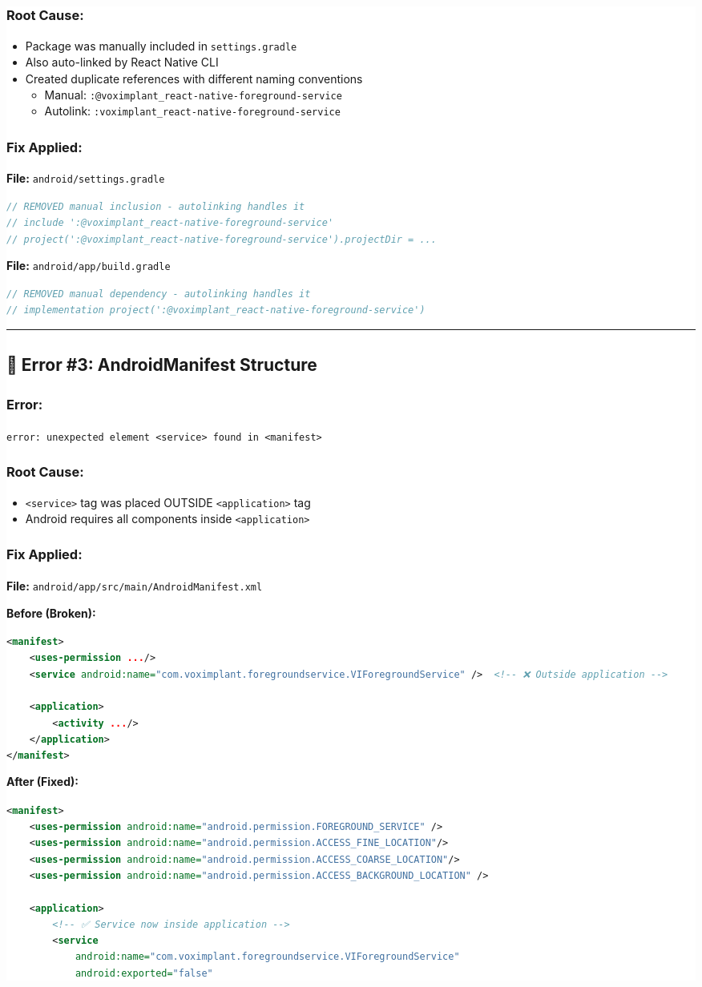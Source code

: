 ### Root Cause:
- Package was manually included in `settings.gradle`
- Also auto-linked by React Native CLI
- Created duplicate references with different naming conventions
  - Manual: `:@voximplant_react-native-foreground-service`
  - Autolink: `:voximplant_react-native-foreground-service`

### Fix Applied:
**File:** `android/settings.gradle`

```gradle
// REMOVED manual inclusion - autolinking handles it
// include ':@voximplant_react-native-foreground-service'
// project(':@voximplant_react-native-foreground-service').projectDir = ...
```

**File:** `android/app/build.gradle`

```gradle
// REMOVED manual dependency - autolinking handles it
// implementation project(':@voximplant_react-native-foreground-service')
```

---

## 🐛 **Error #3: AndroidManifest Structure**

### Error:
```
error: unexpected element <service> found in <manifest>
```

### Root Cause:
- `<service>` tag was placed OUTSIDE `<application>` tag
- Android requires all components inside `<application>`

### Fix Applied:
**File:** `android/app/src/main/AndroidManifest.xml`

**Before (Broken):**
```xml
<manifest>
    <uses-permission .../>
    <service android:name="com.voximplant.foregroundservice.VIForegroundService" />  <!-- ❌ Outside application -->
    
    <application>
        <activity .../>
    </application>
</manifest>
```

**After (Fixed):**
```xml
<manifest>
    <uses-permission android:name="android.permission.FOREGROUND_SERVICE" />
    <uses-permission android:name="android.permission.ACCESS_FINE_LOCATION"/>
    <uses-permission android:name="android.permission.ACCESS_COARSE_LOCATION"/>
    <uses-permission android:name="android.permission.ACCESS_BACKGROUND_LOCATION" />
    
    <application>
        <!-- ✅ Service now inside application -->
        <service
            android:name="com.voximplant.foregroundservice.VIForegroundService"
            android:exported="false"
```